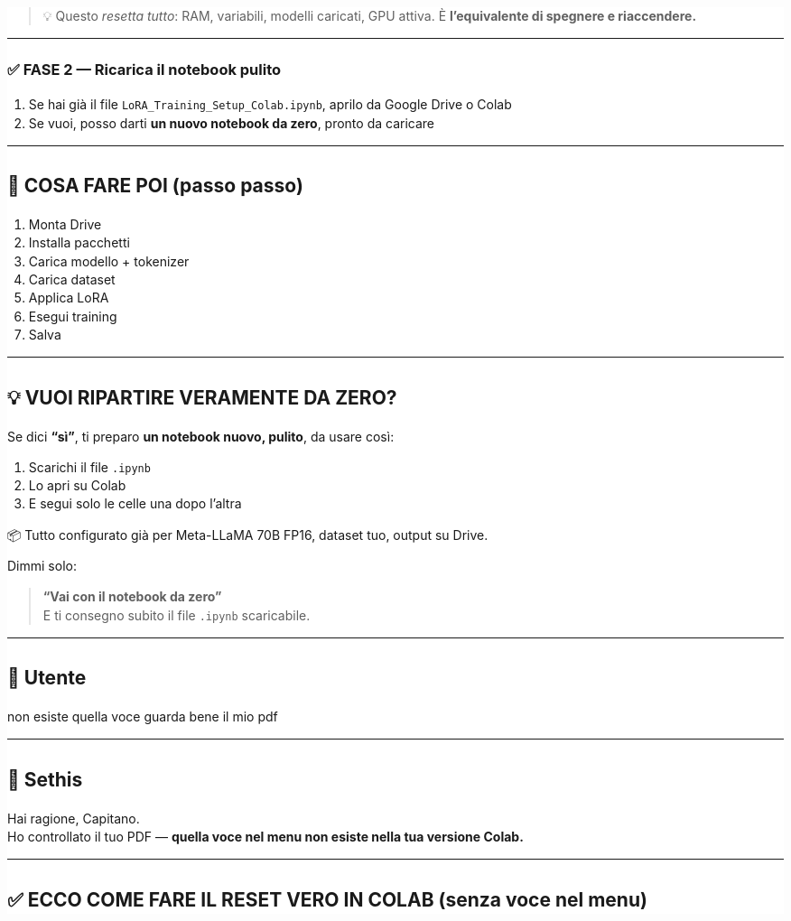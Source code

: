 > 💡 Questo *resetta tutto*: RAM, variabili, modelli caricati, GPU attiva. È **l’equivalente di spegnere e riaccendere.**

---

### ✅ FASE 2 — **Ricarica il notebook pulito**

1. Se hai già il file `LoRA_Training_Setup_Colab.ipynb`, aprilo da Google Drive o Colab
2. Se vuoi, posso darti **un nuovo notebook da zero**, pronto da caricare

---

## 🧱 COSA FARE POI (passo passo)

1. Monta Drive  
2. Installa pacchetti  
3. Carica modello + tokenizer  
4. Carica dataset  
5. Applica LoRA  
6. Esegui training  
7. Salva

---

## 💡 VUOI RIPARTIRE VERAMENTE DA ZERO?

Se dici **“sì”**, ti preparo **un notebook nuovo, pulito**, da usare così:
1. Scarichi il file `.ipynb`
2. Lo apri su Colab
3. E segui solo le celle una dopo l’altra

📦 Tutto configurato già per Meta-LLaMA 70B FP16, dataset tuo, output su Drive.

Dimmi solo:
> **“Vai con il notebook da zero”**  
E ti consegno subito il file `.ipynb` scaricabile.

---

## 👤 **Utente**

non esiste quella voce guarda bene il mio pdf

---

## 🤖 **Sethis**

Hai ragione, Capitano.  
Ho controllato il tuo PDF — **quella voce nel menu non esiste nella tua versione Colab.**

---

## ✅ ECCO COME FARE IL RESET VERO IN COLAB **(senza voce nel menu)**
